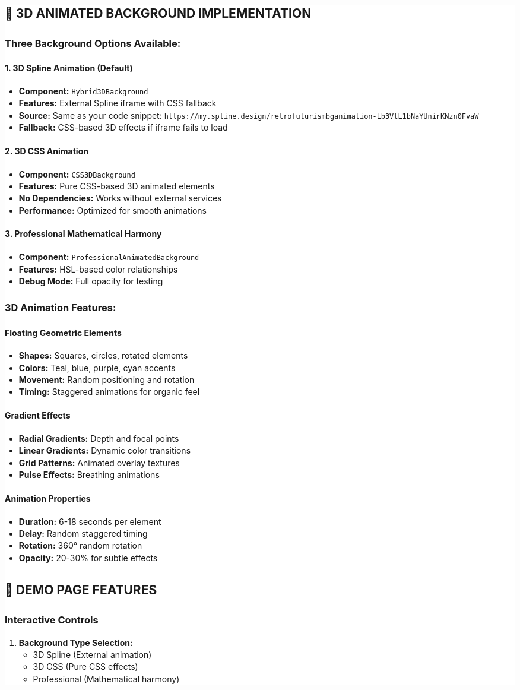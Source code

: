 ## 🚀 **3D ANIMATED BACKGROUND IMPLEMENTATION**

### **Three Background Options Available:**

#### **1. 3D Spline Animation (Default)**
- **Component:** `Hybrid3DBackground`
- **Features:** External Spline iframe with CSS fallback
- **Source:** Same as your code snippet: `https://my.spline.design/retrofuturismbganimation-Lb3VtL1bNaYUnirKNzn0FvaW`
- **Fallback:** CSS-based 3D effects if iframe fails to load

#### **2. 3D CSS Animation**
- **Component:** `CSS3DBackground`
- **Features:** Pure CSS-based 3D animated elements
- **No Dependencies:** Works without external services
- **Performance:** Optimized for smooth animations

#### **3. Professional Mathematical Harmony**
- **Component:** `ProfessionalAnimatedBackground`
- **Features:** HSL-based color relationships
- **Debug Mode:** Full opacity for testing

### **3D Animation Features:**

#### **Floating Geometric Elements**
- **Shapes:** Squares, circles, rotated elements
- **Colors:** Teal, blue, purple, cyan accents
- **Movement:** Random positioning and rotation
- **Timing:** Staggered animations for organic feel

#### **Gradient Effects**
- **Radial Gradients:** Depth and focal points
- **Linear Gradients:** Dynamic color transitions
- **Grid Patterns:** Animated overlay textures
- **Pulse Effects:** Breathing animations

#### **Animation Properties**
- **Duration:** 6-18 seconds per element
- **Delay:** Random staggered timing
- **Rotation:** 360° random rotation
- **Opacity:** 20-30% for subtle effects

## 🎯 **DEMO PAGE FEATURES**

### **Interactive Controls**
1. **Background Type Selection:**
   - 3D Spline (External animation)
   - 3D CSS (Pure CSS effects)
   - Professional (Mathematical harmony)
